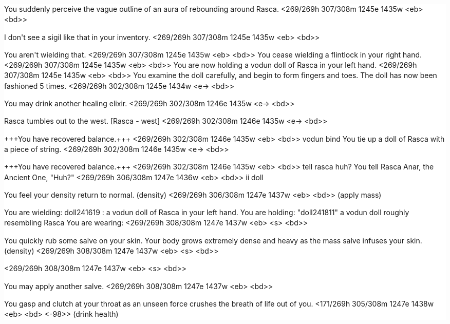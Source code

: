 You suddenly perceive the vague outline of an aura of rebounding around Rasca.
&lt;269/269h 307/308m 1245e 1435w &lt;eb&gt; &lt;bd&gt;&gt; 

I don't see a sigil like that in your inventory.
&lt;269/269h 307/308m 1245e 1435w &lt;eb&gt; &lt;bd&gt;&gt; 

You aren't wielding that.
&lt;269/269h 307/308m 1245e 1435w &lt;eb&gt; &lt;bd&gt;&gt; 
You cease wielding a flintlock in your right hand.
&lt;269/269h 307/308m 1245e 1435w &lt;eb&gt; &lt;bd&gt;&gt; 
You are now holding a vodun doll of Rasca in your left hand.
&lt;269/269h 307/308m 1245e 1435w &lt;eb&gt; &lt;bd&gt;&gt; 
You examine the doll carefully, and begin to form fingers and toes.
The doll has now been fashioned 5 times.
&lt;269/269h 302/308m 1245e 1434w &lt;e-&gt; &lt;bd&gt;&gt; 

You may drink another healing elixir.
&lt;269/269h 302/308m 1246e 1435w &lt;e-&gt; &lt;bd&gt;&gt; 

Rasca tumbles out to the west.
[Rasca - west]
&lt;269/269h 302/308m 1246e 1435w &lt;e-&gt; &lt;bd&gt;&gt; 

+++You have recovered balance.+++
&lt;269/269h 302/308m 1246e 1435w &lt;eb&gt; &lt;bd&gt;&gt; 
vodun bind
You tie up a doll of Rasca with a piece of string.
&lt;269/269h 302/308m 1246e 1435w &lt;e-&gt; &lt;bd&gt;&gt; 

+++You have recovered balance.+++
&lt;269/269h 302/308m 1246e 1435w &lt;eb&gt; &lt;bd&gt;&gt; 
tell rasca huh?
You tell Rasca Anar, the Ancient One, "Huh?"
&lt;269/269h 306/308m 1247e 1436w &lt;eb&gt; &lt;bd&gt;&gt; 
ii doll

You feel your density return to normal. (density)
&lt;269/269h 306/308m 1247e 1437w &lt;eb&gt; &lt;bd&gt;&gt; (apply mass) 

You are wielding:
   doll241619 : a vodun doll of Rasca in your left hand.
You are holding:
"doll241811"        a vodun doll roughly resembling Rasca
You are wearing:
&lt;269/269h 308/308m 1247e 1437w &lt;eb&gt; &lt;s&gt; &lt;bd&gt;&gt; 

You quickly rub some salve on your skin.
Your body grows extremely dense and heavy as the mass salve infuses your skin. (density)
&lt;269/269h 308/308m 1247e 1437w &lt;eb&gt; &lt;s&gt; &lt;bd&gt;&gt; 

&lt;269/269h 308/308m 1247e 1437w &lt;eb&gt; &lt;s&gt; &lt;bd&gt;&gt; 

You may apply another salve.
&lt;269/269h 308/308m 1247e 1437w &lt;eb&gt; &lt;bd&gt;&gt; 

You gasp and clutch at your throat as an unseen force crushes the breath of 
life out of you.
&lt;171/269h 305/308m 1247e 1438w &lt;eb&gt; &lt;bd&gt; &lt;-98&gt;&gt; (drink health) 

